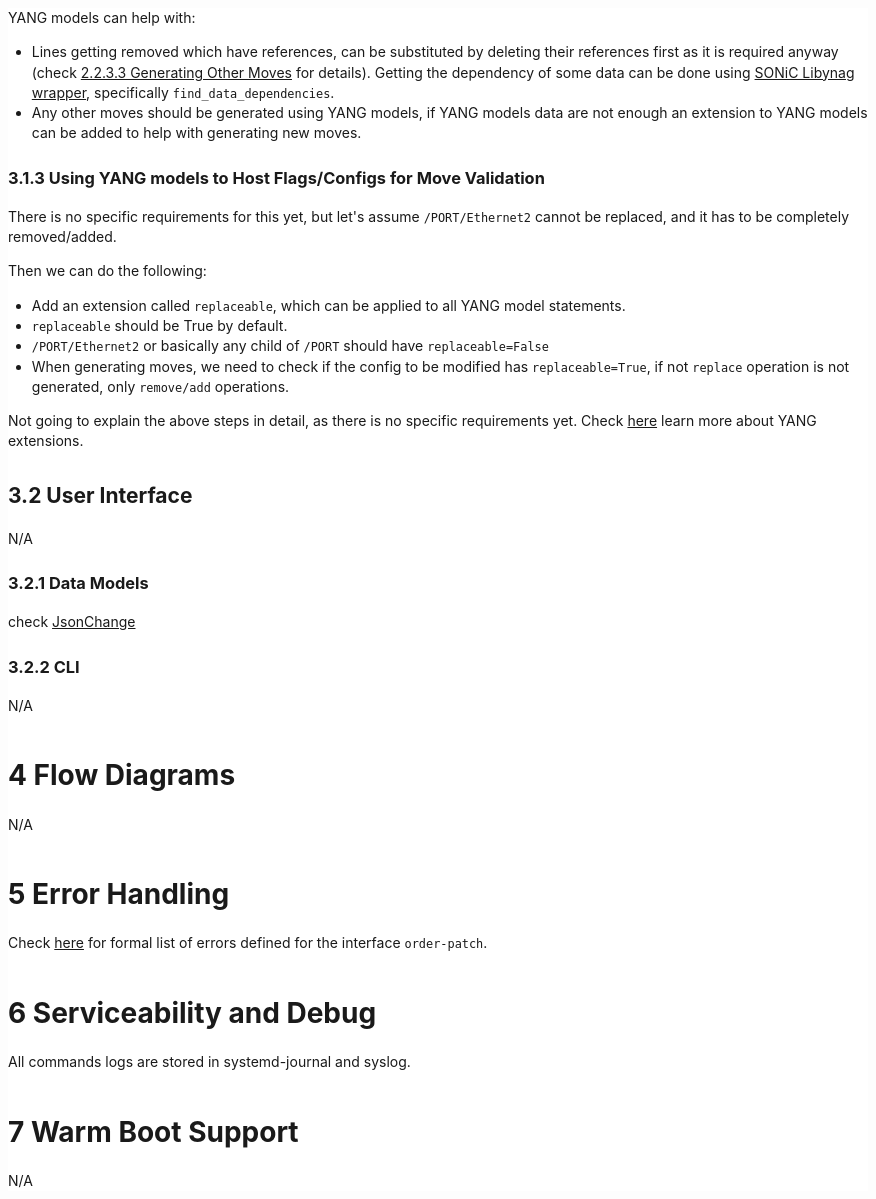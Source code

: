YANG models can help with:
- Lines getting removed which have references, can be substituted by deleting their references first as it is required anyway (check [2.2.3.3 Generating Other Moves](#2233-generating-other-moves) for details). Getting the dependency of some data can be done using [SONiC Libynag wrapper](https://github.com/Azure/sonic-buildimage/blob/master/src/sonic-yang-mgmt/sonic_yang.py), specifically `find_data_dependencies`.
- Any other moves should be generated using YANG models, if YANG models data are not enough an extension to YANG models can be added to help with generating new moves.

### 3.1.3 Using YANG models to Host Flags/Configs for Move Validation
There is no specific requirements for this yet, but let's assume `/PORT/Ethernet2` cannot be replaced, and it has to be completely removed/added.

Then we can do the following:
- Add an extension called `replaceable`, which can be applied to all YANG model statements.
- `replaceable` should be True by default.
- `/PORT/Ethernet2` or basically any child of `/PORT` should have `replaceable=False`
- When generating moves, we need to check if the config to be modified has `replaceable=True`, if not `replace` operation is not generated, only `remove/add` operations.

Not going to explain the above steps in detail, as there is no specific requirements yet. Check [here](https://tools.ietf.org/html/rfc7950#section-6.3.1) learn more about YANG extensions.

## 3.2 User Interface
N/A

### 3.2.1 Data Models
check [JsonChange](https://github.com/Azure/SONiC/blob/d2340addc3c0c283df4f71f1c06c5d1e414aa74f/doc/config-generic-update-rollback/SONiC_Generic_Config_Update_and_Rollback_Design.md#31141-jsonchange) 

### 3.2.2 CLI
N/A

# 4 Flow Diagrams
N/A

# 5 Error Handling

Check [here](https://github.com/Azure/SONiC/blob/d2340addc3c0c283df4f71f1c06c5d1e414aa74f/doc/config-generic-update-rollback/SONiC_Generic_Config_Update_and_Rollback_Design.md#3114-patch-orderer) for formal list of errors defined for the interface `order-patch`.

# 6 Serviceability and Debug
All commands logs are stored in systemd-journal and syslog.


# 7 Warm Boot Support
N/A
